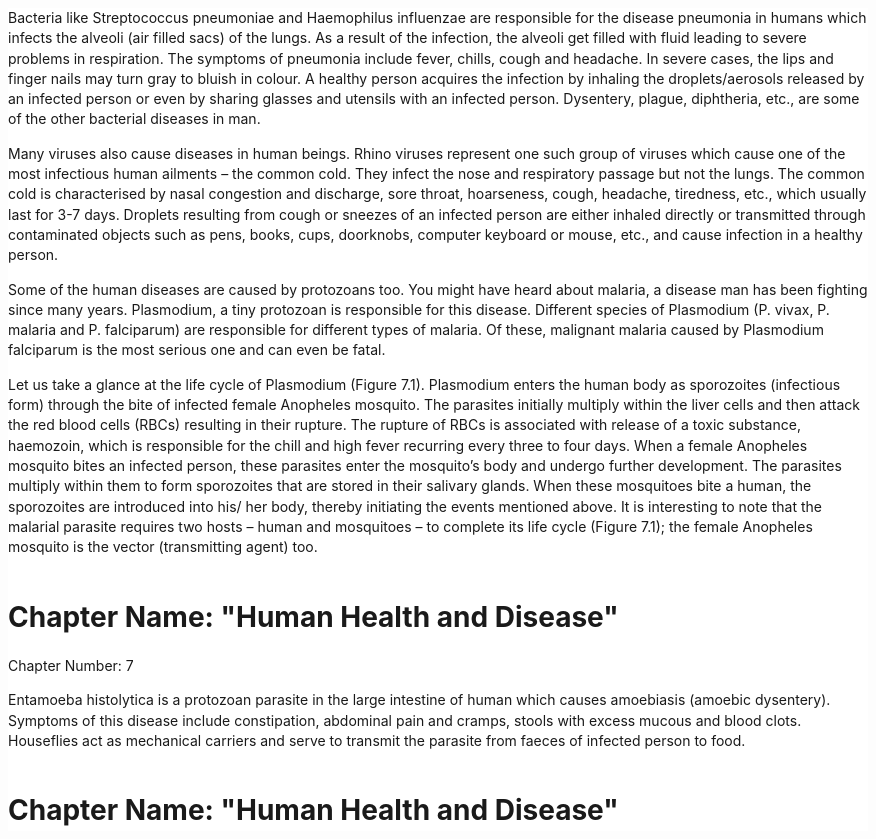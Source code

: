 Bacteria like Streptococcus pneumoniae and Haemophilus influenzae
are responsible for the disease pneumonia in humans which infects the
alveoli (air filled sacs) of the lungs. As a result of the infection, the alveoli
get filled with fluid leading to severe problems in respiration. The symptoms
of pneumonia include fever, chills, cough and headache. In severe cases,
the lips and finger nails may turn gray to bluish in colour. A healthy
person acquires the infection by inhaling the droplets/aerosols released
by an infected person or even by sharing glasses and utensils with an
infected person. Dysentery, plague, diphtheria, etc., are some of the other
bacterial diseases in man.

Many viruses also cause diseases in human beings. Rhino viruses
represent one such group of viruses which cause one of the most infectious
human ailments – the common cold. They infect the nose and respiratory
passage but not the lungs. The common cold is characterised by nasal
congestion and discharge, sore throat, hoarseness, cough, headache,
tiredness, etc., which usually last for 3-7 days. Droplets resulting from
cough or sneezes of an infected person are either inhaled directly or
transmitted through contaminated objects such as pens, books, cups,
doorknobs, computer keyboard or mouse, etc., and cause infection in a
healthy person.

Some of the human diseases are caused by protozoans too. You might
have heard about malaria, a disease man has been fighting since many
years. Plasmodium, a tiny protozoan is responsible for this disease. Different
species of Plasmodium (P. vivax, P. malaria and P. falciparum) are
responsible for different types of malaria. Of these, malignant malaria caused
by Plasmodium falciparum is the most serious one and can even be fatal.

Let us take a glance at the life cycle of Plasmodium (Figure 7.1).
Plasmodium enters the human body as sporozoites (infectious form)
through the bite of infected female Anopheles mosquito. The parasites
initially multiply within the liver cells and then attack the red blood cells
(RBCs) resulting in their rupture. The rupture of RBCs is associated with
release of a toxic substance, haemozoin, which is responsible for the chill
and high fever recurring every three to four days. When a female Anopheles
mosquito bites an infected person, these parasites enter the mosquito’s
body and undergo further development. The parasites multiply within
them to form sporozoites that are stored in their salivary glands. When
these mosquitoes bite a human, the sporozoites are introduced into his/
her body, thereby initiating the events mentioned above. It is interesting
to note that the malarial parasite requires two hosts – human and
mosquitoes – to complete its life cycle (Figure 7.1); the female Anopheles
mosquito is the vector (transmitting agent) too.
# Chapter Name: "Human Health and Disease"

Chapter Number: 7

Entamoeba histolytica is a protozoan parasite in the large intestine of human which causes amoebiasis (amoebic dysentery). Symptoms of this disease include constipation, abdominal pain and cramps, stools with excess mucous and blood clots. Houseflies act as mechanical carriers and serve to transmit the parasite from faeces of infected person to food.
# Chapter Name: "Human Health and Disease"
